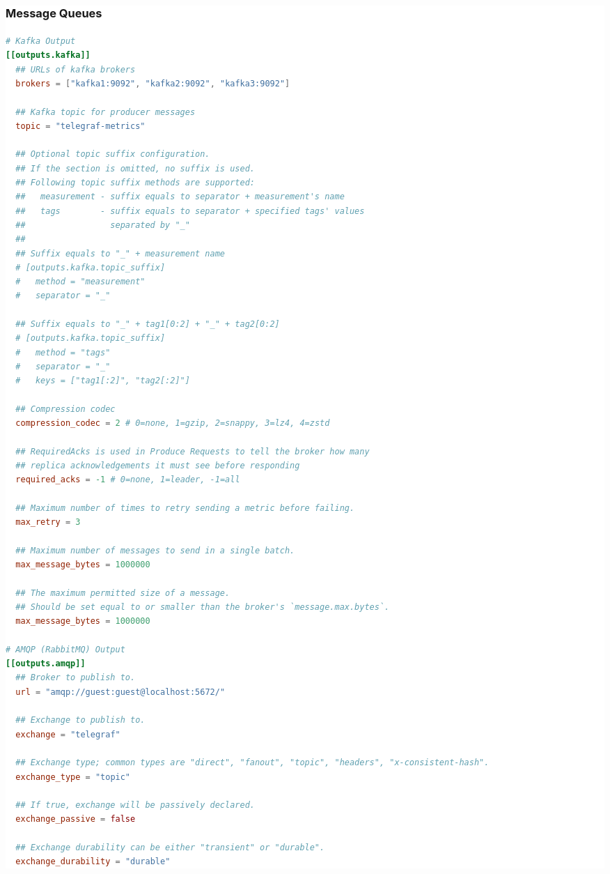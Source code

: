 ### Message Queues

```toml
# Kafka Output
[[outputs.kafka]]
  ## URLs of kafka brokers
  brokers = ["kafka1:9092", "kafka2:9092", "kafka3:9092"]
  
  ## Kafka topic for producer messages
  topic = "telegraf-metrics"
  
  ## Optional topic suffix configuration.
  ## If the section is omitted, no suffix is used.
  ## Following topic suffix methods are supported:
  ##   measurement - suffix equals to separator + measurement's name
  ##   tags        - suffix equals to separator + specified tags' values
  ##                 separated by "_"
  ##
  ## Suffix equals to "_" + measurement name
  # [outputs.kafka.topic_suffix]
  #   method = "measurement"
  #   separator = "_"
  
  ## Suffix equals to "_" + tag1[0:2] + "_" + tag2[0:2]
  # [outputs.kafka.topic_suffix]
  #   method = "tags"
  #   separator = "_"
  #   keys = ["tag1[:2]", "tag2[:2]"]

  ## Compression codec
  compression_codec = 2 # 0=none, 1=gzip, 2=snappy, 3=lz4, 4=zstd

  ## RequiredAcks is used in Produce Requests to tell the broker how many
  ## replica acknowledgements it must see before responding
  required_acks = -1 # 0=none, 1=leader, -1=all

  ## Maximum number of times to retry sending a metric before failing.
  max_retry = 3

  ## Maximum number of messages to send in a single batch.
  max_message_bytes = 1000000

  ## The maximum permitted size of a message.
  ## Should be set equal to or smaller than the broker's `message.max.bytes`.
  max_message_bytes = 1000000

# AMQP (RabbitMQ) Output
[[outputs.amqp]]
  ## Broker to publish to.
  url = "amqp://guest:guest@localhost:5672/"
  
  ## Exchange to publish to.
  exchange = "telegraf"

  ## Exchange type; common types are "direct", "fanout", "topic", "headers", "x-consistent-hash".
  exchange_type = "topic"

  ## If true, exchange will be passively declared.
  exchange_passive = false

  ## Exchange durability can be either "transient" or "durable".
  exchange_durability = "durable"

```